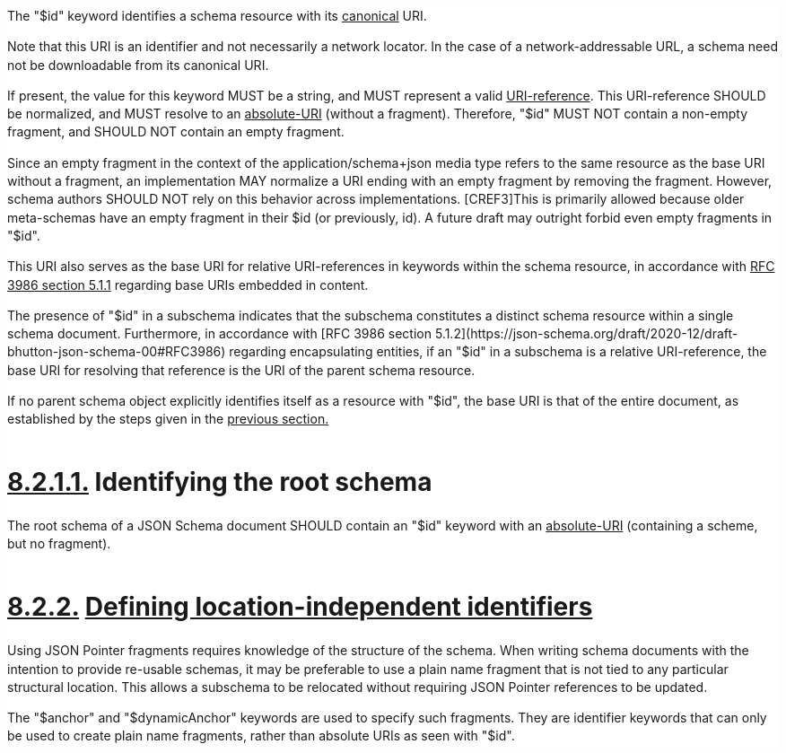 The "$id" keyword identifies a schema resource with its [canonical](https://json-schema.org/draft/2020-12/draft-bhutton-json-schema-00#RFC6596) URI.

Note that this URI is an identifier and not necessarily a network locator. In the case of a network-addressable URL, a schema need not be downloadable from its canonical URI.

If present, the value for this keyword MUST be a string, and MUST represent a valid [URI-reference](https://json-schema.org/draft/2020-12/draft-bhutton-json-schema-00#RFC3986). This URI-reference SHOULD be normalized, and MUST resolve to an [absolute-URI](https://json-schema.org/draft/2020-12/draft-bhutton-json-schema-00#RFC3986) (without a fragment). Therefore, "$id" MUST NOT contain a non-empty fragment, and SHOULD NOT contain an empty fragment.

Since an empty fragment in the context of the application/schema+json media type refers to the same resource as the base URI without a fragment, an implementation MAY normalize a URI ending with an empty fragment by removing the fragment. However, schema authors SHOULD NOT rely on this behavior across implementations. \[CREF3\]This is primarily allowed because older meta-schemas have an empty fragment in their $id (or previously, id). A future draft may outright forbid even empty fragments in "$id".

This URI also serves as the base URI for relative URI-references in keywords within the schema resource, in accordance with [RFC 3986 section 5.1.1](https://json-schema.org/draft/2020-12/draft-bhutton-json-schema-00#RFC3986) regarding base URIs embedded in content.

The presence of "$id" in a subschema indicates that the subschema constitutes a distinct schema resource within a single schema document. Furthermore, in accordance with [RFC 3986 section 5.1.2](https://json-schema.org/draft/2020-12/draft-bhutton-json-schema-00#RFC3986) regarding encapsulating entities, if an "$id" in a subschema is a relative URI-reference, the base URI for resolving that reference is the URI of the parent schema resource.

If no parent schema object explicitly identifies itself as a resource with "$id", the base URI is that of the entire document, as established by the steps given in the [previous section.](https://json-schema.org/draft/2020-12/draft-bhutton-json-schema-00#initial-base)

# [8.2.1.1.](https://json-schema.org/draft/2020-12/draft-bhutton-json-schema-00\#rfc.section.8.2.1.1) Identifying the root schema

The root schema of a JSON Schema document SHOULD contain an "$id" keyword with an [absolute-URI](https://json-schema.org/draft/2020-12/draft-bhutton-json-schema-00#RFC3986) (containing a scheme, but no fragment).

# [8.2.2.](https://json-schema.org/draft/2020-12/draft-bhutton-json-schema-00\#rfc.section.8.2.2) [Defining location-independent identifiers](https://json-schema.org/draft/2020-12/draft-bhutton-json-schema-00\#anchor)

Using JSON Pointer fragments requires knowledge of the structure of the schema. When writing schema documents with the intention to provide re-usable schemas, it may be preferable to use a plain name fragment that is not tied to any particular structural location. This allows a subschema to be relocated without requiring JSON Pointer references to be updated.

The "$anchor" and "$dynamicAnchor" keywords are used to specify such fragments. They are identifier keywords that can only be used to create plain name fragments, rather than absolute URIs as seen with "$id".
